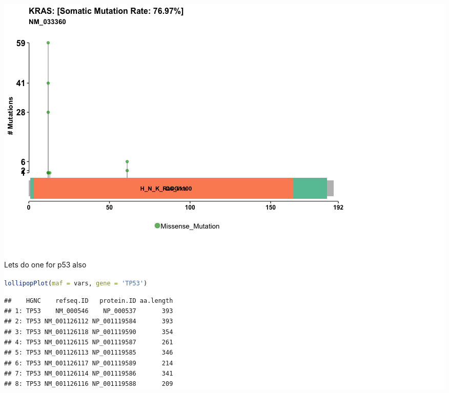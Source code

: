 ![](lecture18_part1_BIMM143_W18_files/figure-html/unnamed-chunk-21-1.png)

Lets do one for p53 also


```r
lollipopPlot(maf = vars, gene = 'TP53')
```

```
##    HGNC    refseq.ID   protein.ID aa.length
## 1: TP53    NM_000546    NP_000537       393
## 2: TP53 NM_001126112 NP_001119584       393
## 3: TP53 NM_001126118 NP_001119590       354
## 4: TP53 NM_001126115 NP_001119587       261
## 5: TP53 NM_001126113 NP_001119585       346
## 6: TP53 NM_001126117 NP_001119589       214
## 7: TP53 NM_001126114 NP_001119586       341
## 8: TP53 NM_001126116 NP_001119588       209
```
